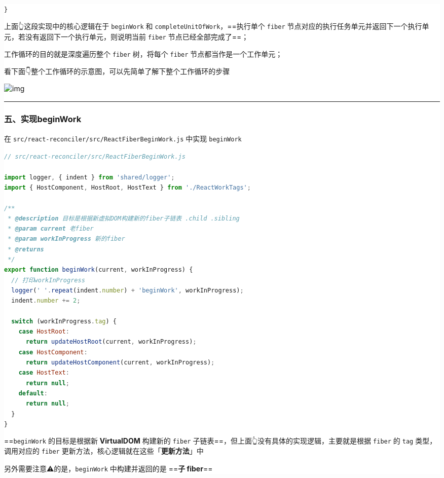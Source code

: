 ```js
}
```

上面👆这段实现中的核心逻辑在于 `beginWork` 和 `completeUnitOfWork`，==执行单个 `fiber` 节点对应的执行任务单元并返回下一个执行单元，若没有返回下一个执行单元，则说明当前 `fiber` 节点已经全部完成了==；

工作循环的目的就是深度遍历整个 `fiber` 树，将每个 `fiber` 节点都当作是一个工作单元；

看下面👇整个工作循环的示意图，可以先简单了解下整个工作循环的步骤

![img](https://raw.githubusercontent.com/wanglufei561/picture_repo/master/assets/di_gui_gou_jian_fiber_shu_1664076989593-20230210000837525.jpg)



------

### 五、实现beginWork

在 `src/react-reconciler/src/ReactFiberBeginWork.js` 中实现 `beginWork`

```js
// src/react-reconciler/src/ReactFiberBeginWork.js

import logger, { indent } from 'shared/logger';
import { HostComponent, HostRoot, HostText } from './ReactWorkTags';

/**
 * @description 目标是根据新虚拟DOM构建新的fiber子链表 .child .sibling
 * @param current 老fiber
 * @param workInProgress 新的fiber
 * @returns
 */
export function beginWork(current, workInProgress) {
  // 打印workInProgress
  logger(' '.repeat(indent.number) + 'beginWork', workInProgress);
  indent.number += 2;

  switch (workInProgress.tag) {
    case HostRoot:
      return updateHostRoot(current, workInProgress);
    case HostComponent:
      return updateHostComponent(current, workInProgress);
    case HostText:
      return null;
    default:
      return null;
  }
}
```

==`beginWork` 的目标是根据新 **VirtualDOM** 构建新的 `fiber` 子链表==，但上面👆没有具体的实现逻辑，主要就是根据 `fiber` 的 `tag` 类型，调用对应的 `fiber` 更新方法，核心逻辑就在这些「**更新方法**」中 

另外需要注意⚠️的是，`beginWork` 中构建并返回的是 ==**子 fiber**== 
